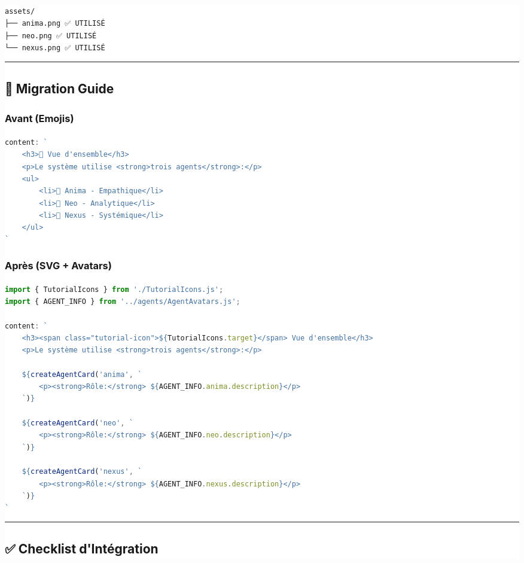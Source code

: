 ```
assets/
├── anima.png ✅ UTILISÉ
├── neo.png ✅ UTILISÉ
└── nexus.png ✅ UTILISÉ
```

---

## 🔄 Migration Guide

### Avant (Emojis)
```javascript
content: `
    <h3>🎯 Vue d'ensemble</h3>
    <p>Le système utilise <strong>trois agents</strong>:</p>
    <ul>
        <li>🌟 Anima - Empathique</li>
        <li>🔬 Neo - Analytique</li>
        <li>🧩 Nexus - Systémique</li>
    </ul>
`
```

### Après (SVG + Avatars)
```javascript
import { TutorialIcons } from './TutorialIcons.js';
import { AGENT_INFO } from '../agents/AgentAvatars.js';

content: `
    <h3><span class="tutorial-icon">${TutorialIcons.target}</span> Vue d'ensemble</h3>
    <p>Le système utilise <strong>trois agents</strong>:</p>

    ${createAgentCard('anima', `
        <p><strong>Rôle:</strong> ${AGENT_INFO.anima.description}</p>
    `)}

    ${createAgentCard('neo', `
        <p><strong>Rôle:</strong> ${AGENT_INFO.neo.description}</p>
    `)}

    ${createAgentCard('nexus', `
        <p><strong>Rôle:</strong> ${AGENT_INFO.nexus.description}</p>
    `)}
`
```

---

## ✅ Checklist d'Intégration
